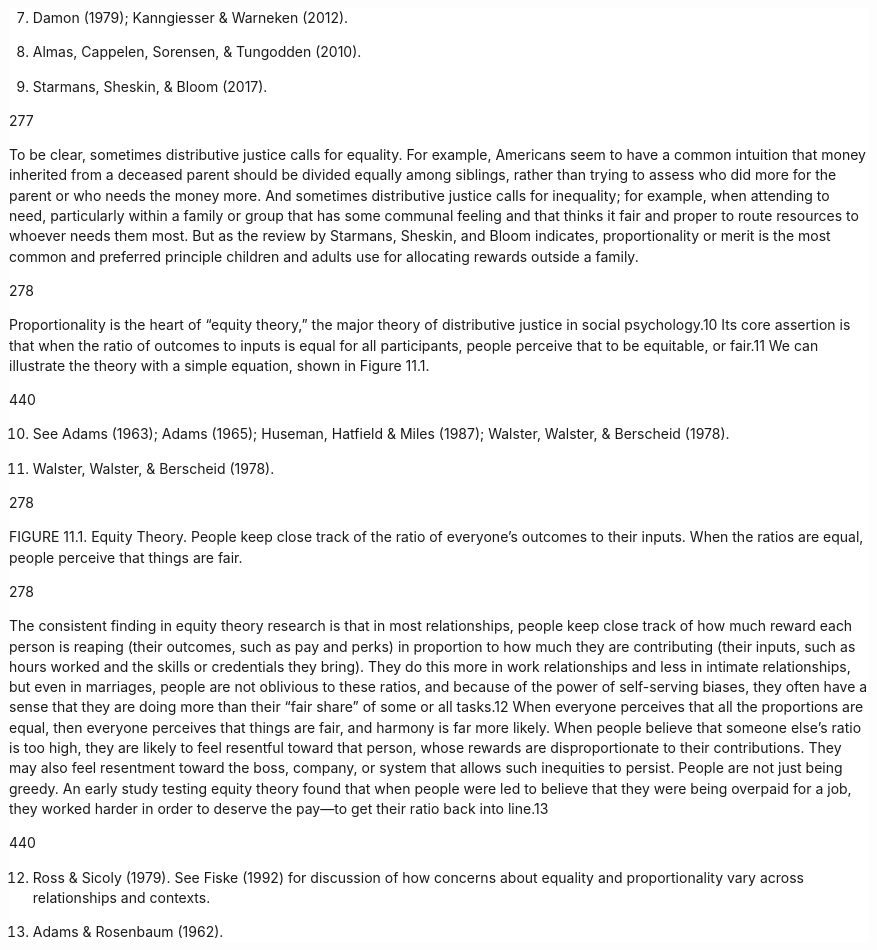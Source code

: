 7. Damon (1979); Kanngiesser & Warneken (2012).

8. Almas, Cappelen, Sorensen, & Tungodden (2010).

9. Starmans, Sheskin, & Bloom (2017).

277

To be clear, sometimes distributive justice calls for equality. For example, Americans seem to have a common intuition that money inherited from a deceased parent should be divided equally among siblings, rather than trying to assess who did more for the parent or who needs the money more. And sometimes distributive justice calls for inequality; for example, when attending to need, particularly within a family or group that has some communal feeling and that thinks it fair and proper to route resources to whoever needs them most. But as the review by Starmans, Sheskin, and Bloom indicates, proportionality or merit is the most common and preferred principle children and adults use for allocating rewards outside a family.

278

Proportionality is the heart of “equity theory,” the major theory of distributive justice in social psychology.10 Its core assertion is that when the ratio of outcomes to inputs is equal for all participants, people perceive that to be equitable, or fair.11 We can illustrate the theory with a simple equation, shown in Figure 11.1.

440

10. See Adams (1963); Adams (1965); Huseman, Hatfield & Miles (1987); Walster, Walster, & Berscheid (1978).

11. Walster, Walster, & Berscheid (1978).

278

FIGURE 11.1. Equity Theory. People keep close track of the ratio of everyone’s outcomes to their inputs. When the ratios are equal, people perceive that things are fair.

278

The consistent finding in equity theory research is that in most relationships, people keep close track of how much reward each person is reaping (their outcomes, such as pay and perks) in proportion to how much they are contributing (their inputs, such as hours worked and the skills or credentials they bring). They do this more in work relationships and less in intimate relationships, but even in marriages, people are not oblivious to these ratios, and because of the power of self-serving biases, they often have a sense that they are doing more than their “fair share” of some or all tasks.12 When everyone perceives that all the proportions are equal, then everyone perceives that things are fair, and harmony is far more likely. When people believe that someone else’s ratio is too high, they are likely to feel resentful toward that person, whose rewards are disproportionate to their contributions. They may also feel resentment toward the boss, company, or system that allows such inequities to persist. People are not just being greedy. An early study testing equity theory found that when people were led to believe that they were being overpaid for a job, they worked harder in order to deserve the pay—to get their ratio back into line.13

440

12. Ross & Sicoly (1979). See Fiske (1992) for discussion of how concerns about equality and proportionality vary across relationships and contexts.

13. Adams & Rosenbaum (1962).

